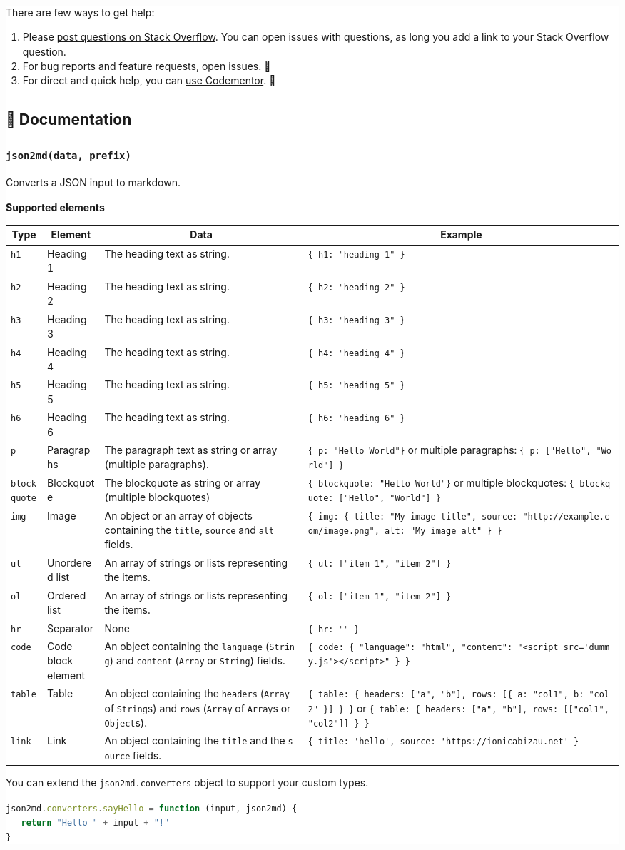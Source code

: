 There are few ways to get help:



 1. Please [post questions on Stack Overflow](https://stackoverflow.com/questions/ask). You can open issues with questions, as long you add a link to your Stack Overflow question.
 2. For bug reports and feature requests, open issues. :bug:
 3. For direct and quick help, you can [use Codementor](https://www.codementor.io/johnnyb). :rocket:







## :memo: Documentation


### `json2md(data, prefix)`
Converts a JSON input to markdown.

**Supported elements**

| Type         | Element            | Data                                                                                                                     | Example                                                                                                                                          |
|--------------|--------------------|--------------------------------------------------------------------------------------------------------------------------|--------------------------------------------------------------------------------------------------------------------------------------------------|
| `h1`         | Heading 1          | The heading text as string.                                                                                              | `{ h1: "heading 1" }`                                                                                                                            |
| `h2`         | Heading 2          | The heading text as string.                                                                                              | `{ h2: "heading 2" }`                                                                                                                            |
| `h3`         | Heading 3          | The heading text as string.                                                                                              | `{ h3: "heading 3" }`                                                                                                                            |
| `h4`         | Heading 4          | The heading text as string.                                                                                              | `{ h4: "heading 4" }`                                                                                                                            |
| `h5`         | Heading 5          | The heading text as string.                                                                                              | `{ h5: "heading 5" }`                                                                                                                            |
| `h6`         | Heading 6          | The heading text as string.                                                                                              | `{ h6: "heading 6" }`                                                                                                                            |
| `p`          | Paragraphs         | The paragraph text as string or array (multiple paragraphs).                                                             | `{ p: "Hello World"}` or multiple paragraphs: `{ p: ["Hello", "World"] }`                                                                        |
| `blockquote` | Blockquote         | The blockquote as string or array (multiple blockquotes)                                                                 | `{ blockquote: "Hello World"}` or multiple blockquotes: `{ blockquote: ["Hello", "World"] }`                                                     |
| `img`        | Image              | An object or an array of objects containing the `title`, `source` and `alt`  fields.                                     | `{ img: { title: "My image title", source: "http://example.com/image.png", alt: "My image alt" } }`                                              |
| `ul`         | Unordered list     | An array of strings or lists representing the items.                                                                     | `{ ul: ["item 1", "item 2"] }`                                                                                                                   |
| `ol`         | Ordered list       | An array of strings or lists representing the items.                                                                     | `{ ol: ["item 1", "item 2"] }`                                                                                                                   |
| `hr`         | Separator          | None                                                                                                                     | `{ hr: "" }`                                                                                                                                     |
| `code`       | Code block element | An object containing the `language` (`String`) and `content` (`Array` or `String`)  fields.                              | `{ code: { "language": "html", "content": "<script src='dummy.js'></script>" } }`                                                                |
| `table`      | Table              | An object containing the `headers` (`Array` of `String`s) and `rows` (`Array` of `Array`s or `Object`s).                 | `{ table: { headers: ["a", "b"], rows: [{ a: "col1", b: "col2" }] } }` or `{ table: { headers: ["a", "b"], rows: [["col1", "col2"]] } }`         |
| `link`       | Link               | An object containing the `title` and the `source` fields.                                                                | `{ title: 'hello', source: 'https://ionicabizau.net' }`                                                                                          |

You can extend the `json2md.converters` object to support your custom types.

```js
json2md.converters.sayHello = function (input, json2md) {
   return "Hello " + input + "!"
}
```


[license]: /LICENSE
[website]: https://ionicabizau.net
[contributing]: /CONTRIBUTING.md
[docs]: /DOCUMENTATION.md
[badge_patreon]: https://ionicabizau.github.io/badges/patreon.svg
[badge_amazon]: https://ionicabizau.github.io/badges/amazon.svg
[badge_paypal]: https://ionicabizau.github.io/badges/paypal.svg
[badge_paypal_donate]: https://ionicabizau.github.io/badges/paypal_donate.svg
[patreon]: https://www.patreon.com/ionicabizau
[amazon]: http://amzn.eu/hRo9sIZ
[paypal-donations]: https://www.paypal.com/cgi-bin/webscr?cmd=_s-xclick&hosted_button_id=RVXDDLKKLQRJW